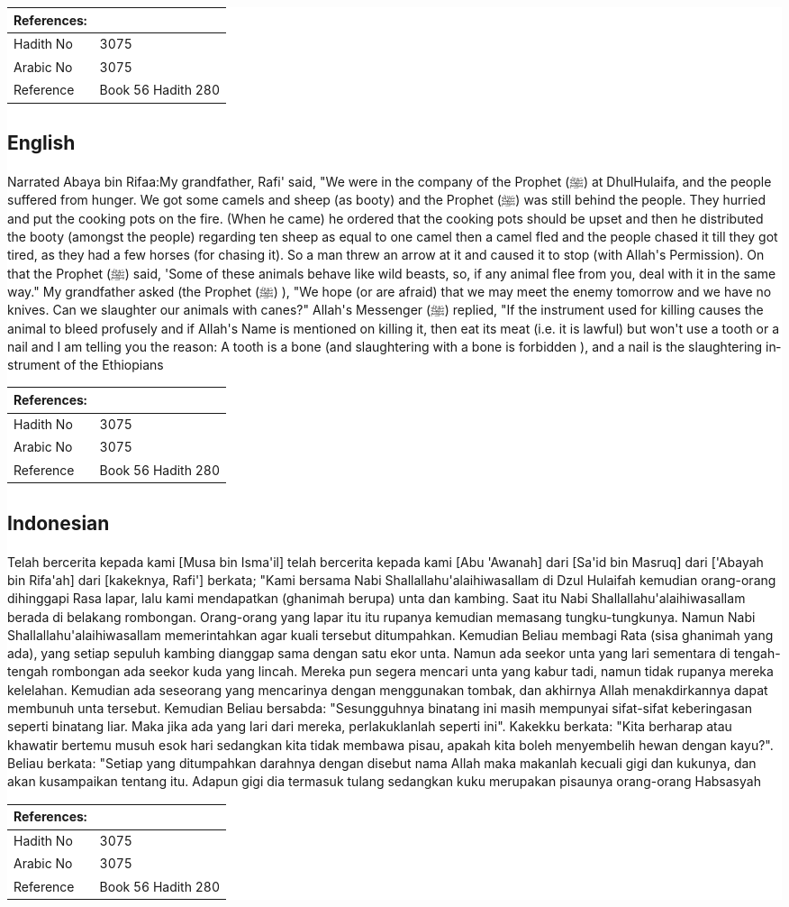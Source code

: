 </div>
<div style={{backgroundColor:'#f8f9fa',padding:20, marginBottom: 10}}><table> <thead> <tr> <th>References:</th> <th></th> </tr> </thead> <tbody><tr><td>Hadith No</td><td>3075</td></tr><tr><td>Arabic No</td><td>3075</td></tr><tr><td>Reference</td><td>Book 56 Hadith 280</td></tr></tbody></table></div>

## English


<div dir="ltr" lang="en" style={{fontSize:'larger',backgroundColor:'#f8f9fa',padding:20}}>
Narrated Abaya bin Rifaa:My grandfather, Rafi' said, "We were in the company of the Prophet (ﷺ) at DhulHulaifa, and the people suffered from hunger. We got some camels and sheep (as booty) and the Prophet (ﷺ) was still behind the people. They hurried and put the cooking pots on the fire. (When he came) he ordered that the cooking pots should be upset and then he distributed the booty (amongst the people) regarding ten sheep as equal to one camel then a camel fled and the people chased it till they got tired, as they had a few horses (for chasing it). So a man threw an arrow at it and caused it to stop (with Allah's Permission). On that the Prophet (ﷺ) said, 'Some of these animals behave like wild beasts, so, if any animal flee from you, deal with it in the same way." My grandfather asked (the Prophet (ﷺ) ), "We hope (or are afraid) that we may meet the enemy tomorrow and we have no knives. Can we slaughter our animals with canes?" Allah's Messenger (ﷺ) replied, "If the instrument used for killing causes the animal to bleed profusely and if Allah's Name is mentioned on killing it, then eat its meat (i.e. it is lawful) but won't use a tooth or a nail and I am telling you the reason: A tooth is a bone (and slaughtering with a bone is forbidden ), and a nail is the slaughtering instrument of the Ethiopians
</div>
<div style={{backgroundColor:'#f8f9fa',padding:20, marginBottom: 10}}><table> <thead> <tr> <th>References:</th> <th></th> </tr> </thead> <tbody><tr><td>Hadith No</td><td>3075</td></tr><tr><td>Arabic No</td><td>3075</td></tr><tr><td>Reference</td><td>Book 56 Hadith 280</td></tr></tbody></table></div>

## Indonesian


<div dir="ltr" lang="id" style={{fontSize:'larger',backgroundColor:'#f8f9fa',padding:20}}>
Telah bercerita kepada kami [Musa bin Isma'il] telah bercerita kepada kami [Abu 'Awanah] dari [Sa'id bin Masruq] dari ['Abayah bin Rifa'ah] dari [kakeknya, Rafi'] berkata; "Kami bersama Nabi Shallallahu'alaihiwasallam di Dzul Hulaifah kemudian orang-orang dihinggapi Rasa lapar, lalu kami mendapatkan (ghanimah berupa) unta dan kambing. Saat itu Nabi Shallallahu'alaihiwasallam berada di belakang rombongan. Orang-orang yang lapar itu itu rupanya kemudian memasang tungku-tungkunya. Namun Nabi Shallallahu'alaihiwasallam memerintahkan agar kuali tersebut ditumpahkan. Kemudian Beliau membagi Rata (sisa ghanimah yang ada), yang setiap sepuluh kambing dianggap sama dengan satu ekor unta. Namun ada seekor unta yang lari sementara di tengah-tengah rombongan ada seekor kuda yang lincah. Mereka pun segera mencari unta yang kabur tadi, namun tidak rupanya mereka kelelahan. Kemudian ada seseorang yang mencarinya dengan menggunakan tombak, dan akhirnya Allah menakdirkannya dapat membunuh unta tersebut. Kemudian Beliau bersabda: "Sesungguhnya binatang ini masih mempunyai sifat-sifat keberingasan seperti binatang liar. Maka jika ada yang lari dari mereka, perlakuklanlah seperti ini". Kakekku berkata: "Kita berharap atau khawatir bertemu musuh esok hari sedangkan kita tidak membawa pisau, apakah kita boleh menyembelih hewan dengan kayu?". Beliau berkata: "Setiap yang ditumpahkan darahnya dengan disebut nama Allah maka makanlah kecuali gigi dan kukunya, dan akan kusampaikan tentang itu. Adapun gigi dia termasuk tulang sedangkan kuku merupakan pisaunya orang-orang Habsasyah
</div>
<div style={{backgroundColor:'#f8f9fa',padding:20, marginBottom: 10}}><table> <thead> <tr> <th>References:</th> <th></th> </tr> </thead> <tbody><tr><td>Hadith No</td><td>3075</td></tr><tr><td>Arabic No</td><td>3075</td></tr><tr><td>Reference</td><td>Book 56 Hadith 280</td></tr></tbody></table></div>
